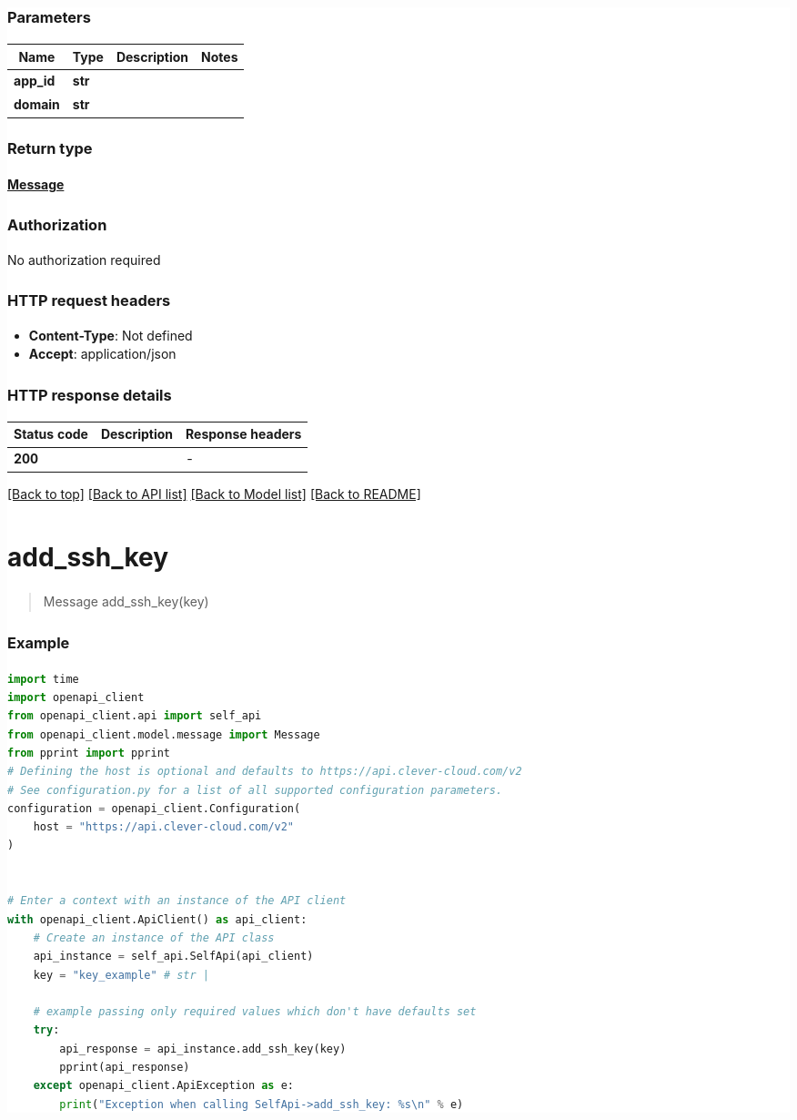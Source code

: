 
### Parameters

Name | Type | Description  | Notes
------------- | ------------- | ------------- | -------------
 **app_id** | **str**|  |
 **domain** | **str**|  |

### Return type

[**Message**](Message.md)

### Authorization

No authorization required

### HTTP request headers

 - **Content-Type**: Not defined
 - **Accept**: application/json


### HTTP response details
| Status code | Description | Response headers |
|-------------|-------------|------------------|
**200** |  |  -  |

[[Back to top]](#) [[Back to API list]](../README.md#documentation-for-api-endpoints) [[Back to Model list]](../README.md#documentation-for-models) [[Back to README]](../README.md)

# **add_ssh_key**
> Message add_ssh_key(key)



### Example

```python
import time
import openapi_client
from openapi_client.api import self_api
from openapi_client.model.message import Message
from pprint import pprint
# Defining the host is optional and defaults to https://api.clever-cloud.com/v2
# See configuration.py for a list of all supported configuration parameters.
configuration = openapi_client.Configuration(
    host = "https://api.clever-cloud.com/v2"
)


# Enter a context with an instance of the API client
with openapi_client.ApiClient() as api_client:
    # Create an instance of the API class
    api_instance = self_api.SelfApi(api_client)
    key = "key_example" # str | 

    # example passing only required values which don't have defaults set
    try:
        api_response = api_instance.add_ssh_key(key)
        pprint(api_response)
    except openapi_client.ApiException as e:
        print("Exception when calling SelfApi->add_ssh_key: %s\n" % e)
```
